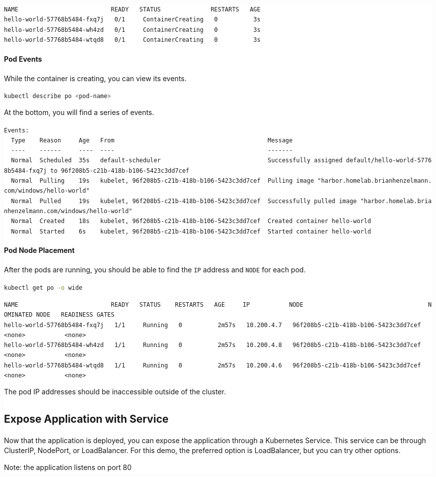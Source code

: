 ```
NAME                          READY   STATUS              RESTARTS   AGE
hello-world-57768b5484-fxq7j   0/1     ContainerCreating   0          3s
hello-world-57768b5484-wh4zd   0/1     ContainerCreating   0          3s
hello-world-57768b5484-wtqd8   0/1     ContainerCreating   0          3s
```

#### Pod Events
While the container is creating, you can view its events.
``` bash
kubectl describe po <pod-name>
```
At the bottom, you will find a series of events.
```
Events:
  Type    Reason     Age   From                                           Message
  ----    ------     ----  ----                                           -------
  Normal  Scheduled  35s   default-scheduler                              Successfully assigned default/hello-world-57768b5484-fxq7j to 96f208b5-c21b-418b-b106-5423c3dd7cef
  Normal  Pulling    19s   kubelet, 96f208b5-c21b-418b-b106-5423c3dd7cef  Pulling image "harbor.homelab.brianhenzelmann.com/windows/hello-world"
  Normal  Pulled     19s   kubelet, 96f208b5-c21b-418b-b106-5423c3dd7cef  Successfully pulled image "harbor.homelab.brianhenzelmann.com/windows/hello-world"
  Normal  Created    18s   kubelet, 96f208b5-c21b-418b-b106-5423c3dd7cef  Created container hello-world
  Normal  Started    6s    kubelet, 96f208b5-c21b-418b-b106-5423c3dd7cef  Started container hello-world
```

#### Pod Node Placement
After the pods are running, you should be able to find the `IP` address and `NODE` for each pod.
``` bash
kubectl get po -o wide
```
```
NAME                          READY   STATUS    RESTARTS   AGE     IP           NODE                                   NOMINATED NODE   READINESS GATES
hello-world-57768b5484-fxq7j   1/1     Running   0          2m57s   10.200.4.7   96f208b5-c21b-418b-b106-5423c3dd7cef   <none>           <none>
hello-world-57768b5484-wh4zd   1/1     Running   0          2m57s   10.200.4.8   96f208b5-c21b-418b-b106-5423c3dd7cef   <none>           <none>
hello-world-57768b5484-wtqd8   1/1     Running   0          2m57s   10.200.4.6   96f208b5-c21b-418b-b106-5423c3dd7cef   <none>           <none>
```

The pod IP addresses should be inaccessible outside of the cluster.

## Expose Application with Service
Now that the application is deployed, you can expose the application through a Kubernetes Service. This service can be through ClusterIP, NodePort, or LoadBalancer. For this demo, the preferred option is LoadBalancer, but you can try other options.

Note: the application listens on port 80
